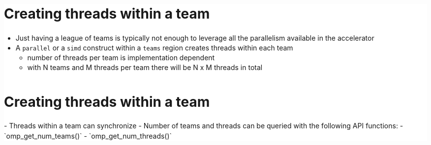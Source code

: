 # Creating threads within a team

- Just having a league of teams is typically not enough to leverage all the
  parallelism available in the accelerator
- A `parallel` or a `simd` construct within a `teams` region creates threads
  within each team
    - number of threads per team is implementation dependent
    - with N teams and M threads per team there will be N x M threads in
      total


# Creating threads within a team

<div class=column>
- Threads within a team can synchronize
- Number of teams and threads can be queried with the following API functions:
	- `omp_get_num_teams()`
	- `omp_get_num_threads()`

</div>

<div class=column>

